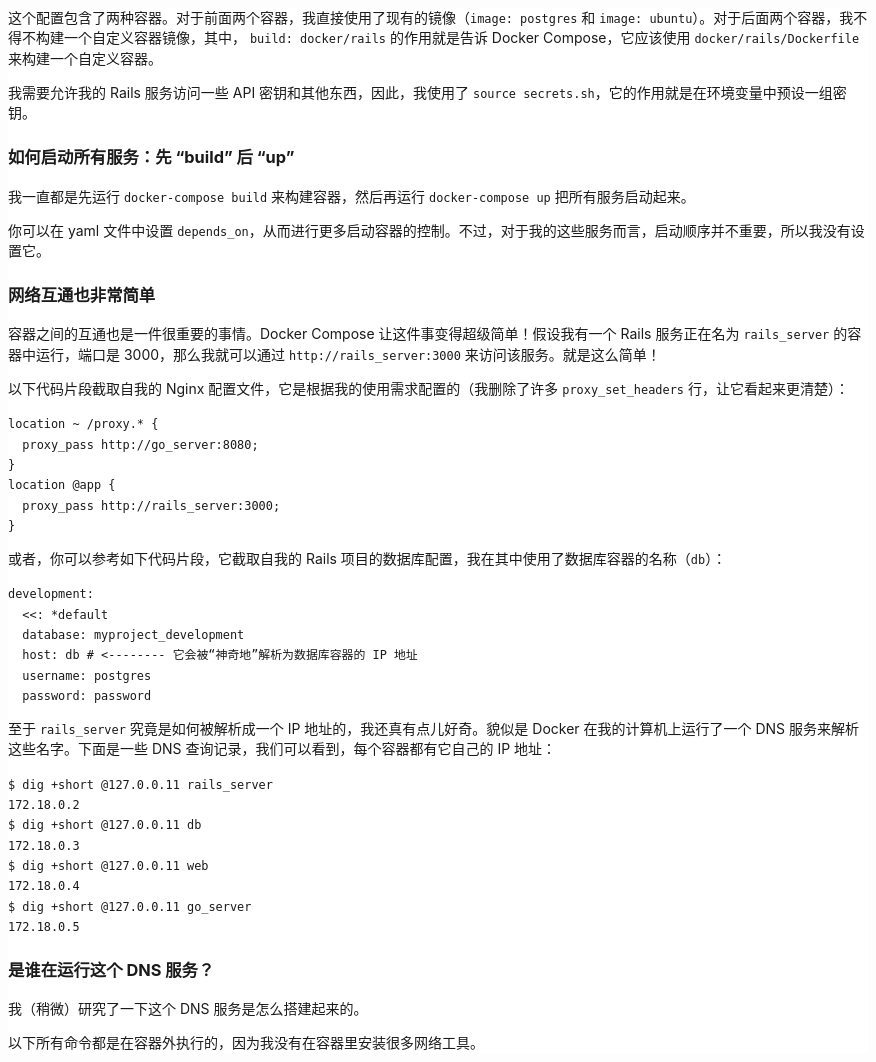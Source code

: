 这个配置包含了两种容器。对于前面两个容器，我直接使用了现有的镜像（`image: postgres` 和 `image: ubuntu`）。对于后面两个容器，我不得不构建一个自定义容器镜像，其中， `build: docker/rails` 的作用就是告诉 Docker Compose，它应该使用 `docker/rails/Dockerfile` 来构建一个自定义容器。

我需要允许我的 Rails 服务访问一些 API 密钥和其他东西，因此，我使用了 `source secrets.sh`，它的作用就是在环境变量中预设一组密钥。

### 如何启动所有服务：先 “build” 后 “up”

我一直都是先运行 `docker-compose build` 来构建容器，然后再运行 `docker-compose up` 把所有服务启动起来。

你可以在 yaml 文件中设置 `depends_on`，从而进行更多启动容器的控制。不过，对于我的这些服务而言，启动顺序并不重要，所以我没有设置它。

### 网络互通也非常简单

容器之间的互通也是一件很重要的事情。Docker Compose 让这件事变得超级简单！假设我有一个 Rails 服务正在名为 `rails_server` 的容器中运行，端口是 3000，那么我就可以通过 `http://rails_server:3000` 来访问该服务。就是这么简单！

以下代码片段截取自我的 Nginx 配置文件，它是根据我的使用需求配置的（我删除了许多 `proxy_set_headers` 行，让它看起来更清楚）：

```
location ~ /proxy.* {
  proxy_pass http://go_server:8080;
}
location @app {
  proxy_pass http://rails_server:3000;
}
```

或者，你可以参考如下代码片段，它截取自我的 Rails 项目的数据库配置，我在其中使用了数据库容器的名称（`db`）：

```
development:
  <<: *default
  database: myproject_development
  host: db # <-------- 它会被“神奇地”解析为数据库容器的 IP 地址
  username: postgres
  password: password
```

至于 `rails_server` 究竟是如何被解析成一个 IP 地址的，我还真有点儿好奇。貌似是 Docker 在我的计算机上运行了一个 DNS 服务来解析这些名字。下面是一些 DNS 查询记录，我们可以看到，每个容器都有它自己的 IP 地址：

```
$ dig +short @127.0.0.11 rails_server
172.18.0.2
$ dig +short @127.0.0.11 db
172.18.0.3
$ dig +short @127.0.0.11 web
172.18.0.4
$ dig +short @127.0.0.11 go_server
172.18.0.5
```

### 是谁在运行这个 DNS 服务？

我（稍微）研究了一下这个 DNS 服务是怎么搭建起来的。

以下所有命令都是在容器外执行的，因为我没有在容器里安装很多网络工具。
